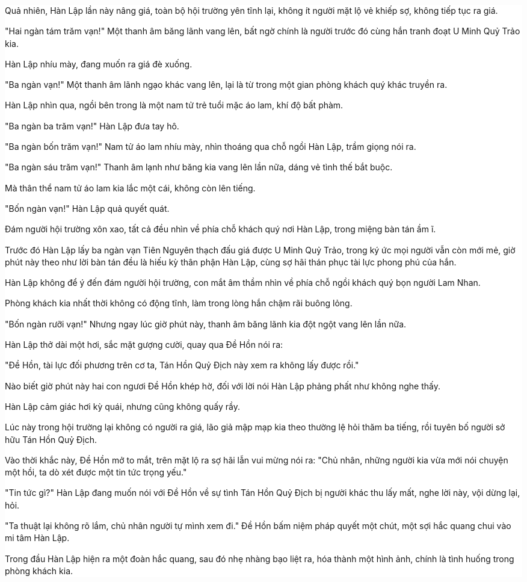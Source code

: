 Quả nhiên, Hàn Lập lần này nâng giá, toàn bộ hội trường yên tĩnh lại, không ít người mặt lộ vẻ khiếp sợ, không tiếp tục ra giá.

"Hai ngàn tám trăm vạn!" Một thanh âm băng lãnh vang lên, bất ngờ chính là người trước đó cùng hắn tranh đoạt U Minh Quỷ Trảo kia.

Hàn Lập nhíu mày, đang muốn ra giá đè xuống.

"Ba ngàn vạn!" Một thanh âm lãnh ngạo khác vang lên, lại là từ trong một gian phòng khách quý khác truyền ra.

Hàn Lập nhìn qua, ngồi bên trong là một nam tử trẻ tuổi mặc áo lam, khí độ bất phàm.

"Ba ngàn ba trăm vạn!" Hàn Lập đưa tay hô.

"Ba ngàn bốn trăm vạn!" Nam tử áo lam nhíu mày, nhìn thoáng qua chỗ ngồi Hàn Lập, trầm giọng nói ra.

"Ba ngàn sáu trăm vạn!" Thanh âm lạnh như băng kia vang lên lần nữa, dáng vẻ tình thế bắt buộc.

Mà thân thể nam tử áo lam kia lắc một cái, không còn lên tiếng.

"Bốn ngàn vạn!" Hàn Lập quả quyết quát.

Đám người hội trường xôn xao, tất cả đều nhìn về phía chỗ khách quý nơi Hàn Lập, trong miệng bàn tán ầm ĩ.

Trước đó Hàn Lập lấy ba ngàn vạn Tiên Nguyên thạch đấu giá được U Minh Quỷ Trảo, trong ký ức mọi người vẫn còn mới mẻ, giờ phút này theo như lời bàn tán đều là hiếu kỳ thân phận Hàn Lập, cùng sợ hãi thán phục tài lực phong phú của hắn.

Hàn Lập không để ý đến đám người hội trường, con mắt âm thầm nhìn về phía chỗ ngồi khách quý bọn người Lam Nhan.

Phòng khách kia nhất thời không có động tĩnh, làm trong lòng hắn chậm rãi buông lỏng.

"Bốn ngàn rưỡi vạn!" Nhưng ngay lúc giờ phút này, thanh âm băng lãnh kia đột ngột vang lên lần nữa.

Hàn Lập thở dài một hơi, sắc mặt gượng cười, quay qua Đề Hồn nói ra:

"Đề Hồn, tài lực đối phương trên cơ ta, Tán Hồn Quỷ Địch này xem ra không lấy được rồi."

Nào biết giờ phút này hai con ngươi Đề Hồn khép hờ, đối với lời nói Hàn Lập phảng phất như không nghe thấy.

Hàn Lập cảm giác hơi kỳ quái, nhưng cũng không quấy rầy.

Lúc này trong hội trường lại không có người ra giá, lão giả mập mạp kia theo thường lệ hỏi thăm ba tiếng, rồi tuyên bố người sở hữu Tán Hồn Quỷ Địch.

Vào thời khắc này, Đề Hồn mở to mắt, trên mặt lộ ra sợ hãi lẫn vui mừng nói ra: "Chủ nhân, những người kia vừa mới nói chuyện một hồi, ta dò xét được một tin tức trọng yếu."

"Tin tức gì?" Hàn Lập đang muốn nói với Đề Hồn về sự tình Tán Hồn Quỷ Địch bị người khác thu lấy mất, nghe lời này, vội dừng lại, hỏi.

"Ta thuật lại không rõ lắm, chủ nhân người tự mình xem đi." Đề Hồn bấm niệm pháp quyết một chút, một sợi hắc quang chui vào mi tâm Hàn Lập.

Trong đầu Hàn Lập hiện ra một đoàn hắc quang, sau đó nhẹ nhàng bạo liệt ra, hóa thành một hình ảnh, chính là tình huống trong phòng khách kia.
